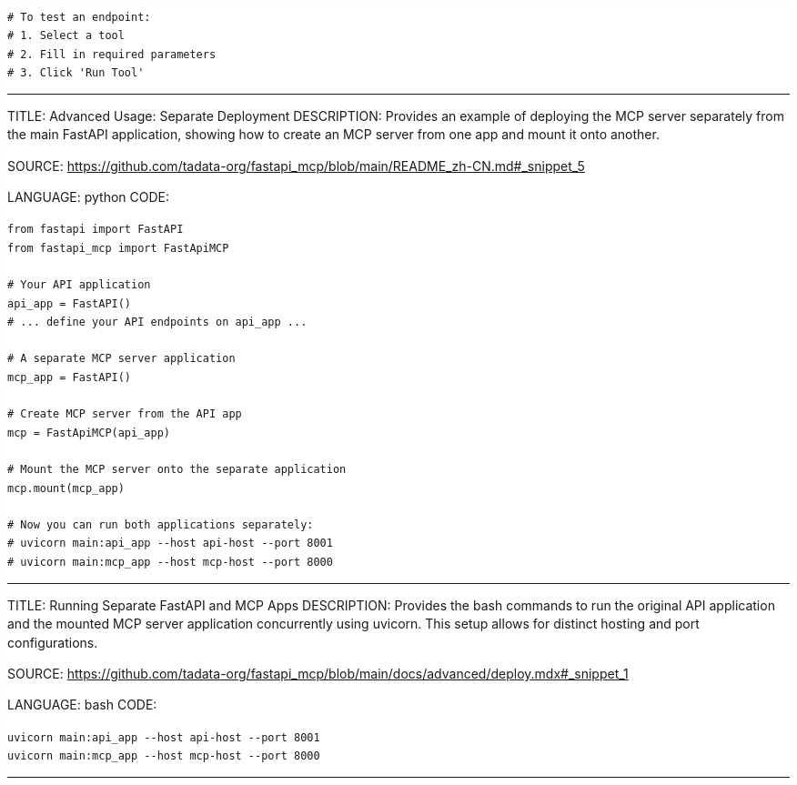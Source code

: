 ```
# To test an endpoint:
# 1. Select a tool
# 2. Fill in required parameters
# 3. Click 'Run Tool'
```

----------------------------------------

TITLE: Advanced Usage: Separate Deployment
DESCRIPTION: Provides an example of deploying the MCP server separately from the main FastAPI application, showing how to create an MCP server from one app and mount it onto another.

SOURCE: https://github.com/tadata-org/fastapi_mcp/blob/main/README_zh-CN.md#_snippet_5

LANGUAGE: python
CODE:
```
from fastapi import FastAPI
from fastapi_mcp import FastApiMCP

# Your API application
api_app = FastAPI()
# ... define your API endpoints on api_app ...

# A separate MCP server application
mcp_app = FastAPI()

# Create MCP server from the API app
mcp = FastApiMCP(api_app)

# Mount the MCP server onto the separate application
mcp.mount(mcp_app)

# Now you can run both applications separately:
# uvicorn main:api_app --host api-host --port 8001
# uvicorn main:mcp_app --host mcp-host --port 8000
```

----------------------------------------

TITLE: Running Separate FastAPI and MCP Apps
DESCRIPTION: Provides the bash commands to run the original API application and the mounted MCP server application concurrently using uvicorn. This setup allows for distinct hosting and port configurations.

SOURCE: https://github.com/tadata-org/fastapi_mcp/blob/main/docs/advanced/deploy.mdx#_snippet_1

LANGUAGE: bash
CODE:
```
uvicorn main:api_app --host api-host --port 8001
uvicorn main:mcp_app --host mcp-host --port 8000
```

----------------------------------------
